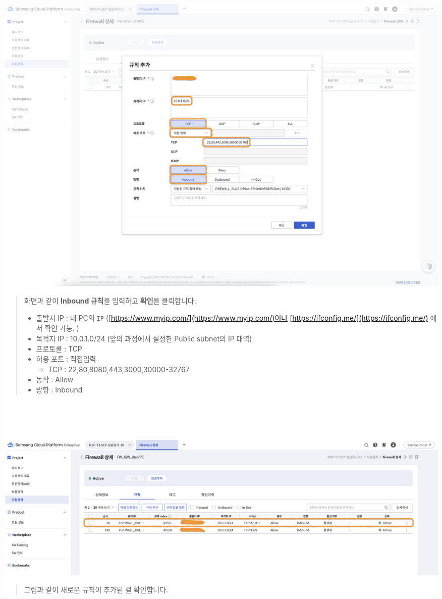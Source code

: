 ![](./img/scp_vs_10.png)
> 화면과 같이 **Inbound 규칙**을 입력하고 **확인**을 클릭합니다.
> - 출발지 IP : 내 PC의 `IP` ([https://www.myip.com/](https://www.myip.com/)이나 [https://ifconfig.me/](https://ifconfig.me/) 에서 확인 가능. )
> - 목적지 IP : 10.0.1.0/24 (앞의 과정에서 설정한 Public subnet의 IP 대역)
> - 프로토콜 : TCP
> - 허용 포트 : 직접입력
>   - TCP : 22,80,8080,443,3000,30000-32767
> - 동작 : Allow
> - 방향 : Inbound

<br><br><br>

![](./img/scp_vs_11.png)
> 그림과 같이 새로운 규칙이 추가된 걸 확인합니다.

